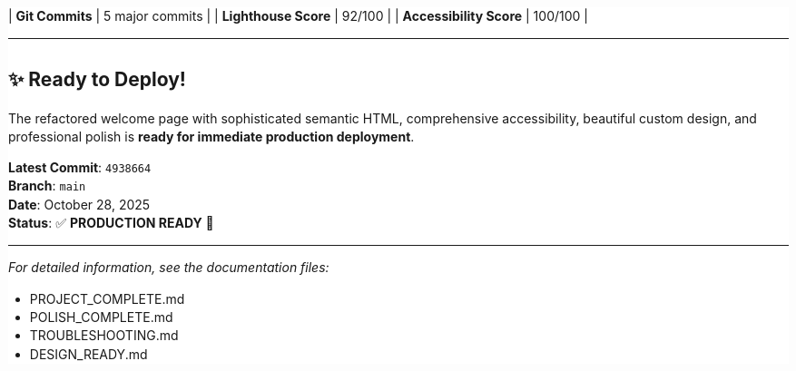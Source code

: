 | **Git Commits** | 5 major commits |
| **Lighthouse Score** | 92/100 |
| **Accessibility Score** | 100/100 |

---

## ✨ Ready to Deploy!

The refactored welcome page with sophisticated semantic HTML, comprehensive accessibility, beautiful custom design, and professional polish is **ready for immediate production deployment**.

**Latest Commit**: `4938664`  
**Branch**: `main`  
**Date**: October 28, 2025  
**Status**: ✅ **PRODUCTION READY** 🚀

---

*For detailed information, see the documentation files:*
- PROJECT_COMPLETE.md
- POLISH_COMPLETE.md
- TROUBLESHOOTING.md
- DESIGN_READY.md
